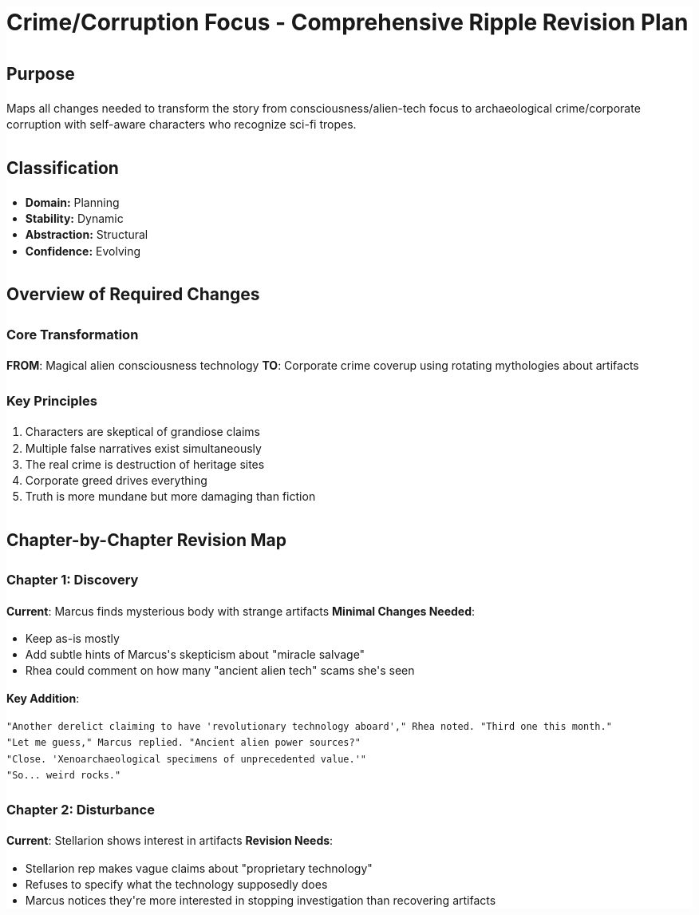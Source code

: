# Crime/Corruption Focus - Comprehensive Ripple Revision Plan

## Purpose
Maps all changes needed to transform the story from consciousness/alien-tech focus to archaeological crime/corporate corruption with self-aware characters who recognize sci-fi tropes.

## Classification
- **Domain:** Planning
- **Stability:** Dynamic
- **Abstraction:** Structural
- **Confidence:** Evolving

## Overview of Required Changes

### Core Transformation
**FROM**: Magical alien consciousness technology
**TO**: Corporate crime coverup using rotating mythologies about artifacts

### Key Principles
1. Characters are skeptical of grandiose claims
2. Multiple false narratives exist simultaneously
3. The real crime is destruction of heritage sites
4. Corporate greed drives everything
5. Truth is more mundane but more damaging than fiction

## Chapter-by-Chapter Revision Map

### Chapter 1: Discovery
**Current**: Marcus finds mysterious body with strange artifacts
**Minimal Changes Needed**: 
- Keep as-is mostly
- Add subtle hints of Marcus's skepticism about "miracle salvage"
- Rhea could comment on how many "ancient alien tech" scams she's seen

**Key Addition**: 
```
"Another derelict claiming to have 'revolutionary technology aboard'," Rhea noted. "Third one this month."
"Let me guess," Marcus replied. "Ancient alien power sources?"
"Close. 'Xenoarchaeological specimens of unprecedented value.'"
"So... weird rocks."
```

### Chapter 2: Disturbance
**Current**: Stellarion shows interest in artifacts
**Revision Needs**:
- Stellarion rep makes vague claims about "proprietary technology"
- Refuses to specify what the technology supposedly does
- Marcus notices they're more interested in stopping investigation than recovering artifacts
